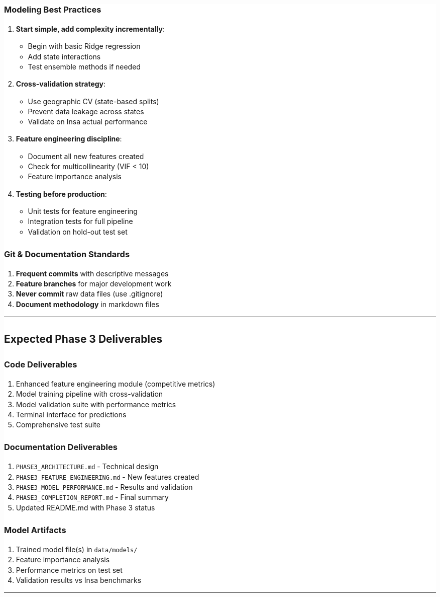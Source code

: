 ### Modeling Best Practices

1. **Start simple, add complexity incrementally**:
   - Begin with basic Ridge regression
   - Add state interactions
   - Test ensemble methods if needed

2. **Cross-validation strategy**:
   - Use geographic CV (state-based splits)
   - Prevent data leakage across states
   - Validate on Insa actual performance

3. **Feature engineering discipline**:
   - Document all new features created
   - Check for multicollinearity (VIF < 10)
   - Feature importance analysis

4. **Testing before production**:
   - Unit tests for feature engineering
   - Integration tests for full pipeline
   - Validation on hold-out test set

### Git & Documentation Standards

1. **Frequent commits** with descriptive messages
2. **Feature branches** for major development work
3. **Never commit** raw data files (use .gitignore)
4. **Document methodology** in markdown files

---

## Expected Phase 3 Deliverables

### Code Deliverables
1. Enhanced feature engineering module (competitive metrics)
2. Model training pipeline with cross-validation
3. Model validation suite with performance metrics
4. Terminal interface for predictions
5. Comprehensive test suite

### Documentation Deliverables
1. `PHASE3_ARCHITECTURE.md` - Technical design
2. `PHASE3_FEATURE_ENGINEERING.md` - New features created
3. `PHASE3_MODEL_PERFORMANCE.md` - Results and validation
4. `PHASE3_COMPLETION_REPORT.md` - Final summary
5. Updated README.md with Phase 3 status

### Model Artifacts
1. Trained model file(s) in `data/models/`
2. Feature importance analysis
3. Performance metrics on test set
4. Validation results vs Insa benchmarks

---